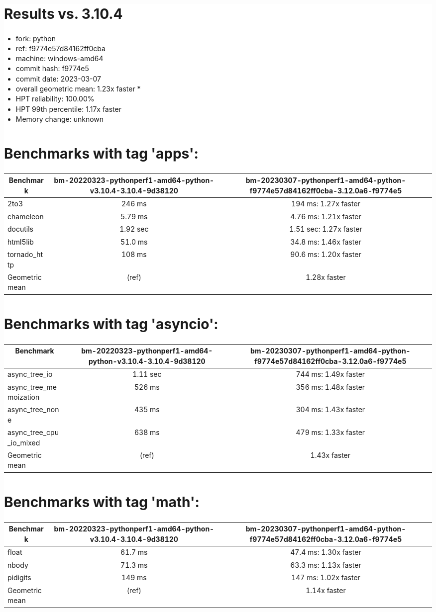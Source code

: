
# Results vs. 3.10.4

- fork: python
- ref: f9774e57d84162ff0cba
- machine: windows-amd64
- commit hash: f9774e5
- commit date: 2023-03-07
- overall geometric mean: 1.23x faster \*
- HPT reliability: 100.00%
- HPT 99th percentile: 1.17x faster
- Memory change: unknown

Benchmarks with tag 'apps':
===========================

| Benchmark      | bm-20220323-pythonperf1-amd64-python-v3.10.4-3.10.4-9d38120 | bm-20230307-pythonperf1-amd64-python-f9774e57d84162ff0cba-3.12.0a6-f9774e5 |
|----------------|:-----------------------------------------------------------:|:--------------------------------------------------------------------------:|
| 2to3           | 246 ms                                                      | 194 ms: 1.27x faster                                                       |
| chameleon      | 5.79 ms                                                     | 4.76 ms: 1.21x faster                                                      |
| docutils       | 1.92 sec                                                    | 1.51 sec: 1.27x faster                                                     |
| html5lib       | 51.0 ms                                                     | 34.8 ms: 1.46x faster                                                      |
| tornado_http   | 108 ms                                                      | 90.6 ms: 1.20x faster                                                      |
| Geometric mean | (ref)                                                       | 1.28x faster                                                               |

Benchmarks with tag 'asyncio':
==============================

| Benchmark               | bm-20220323-pythonperf1-amd64-python-v3.10.4-3.10.4-9d38120 | bm-20230307-pythonperf1-amd64-python-f9774e57d84162ff0cba-3.12.0a6-f9774e5 |
|-------------------------|:-----------------------------------------------------------:|:--------------------------------------------------------------------------:|
| async_tree_io           | 1.11 sec                                                    | 744 ms: 1.49x faster                                                       |
| async_tree_memoization  | 526 ms                                                      | 356 ms: 1.48x faster                                                       |
| async_tree_none         | 435 ms                                                      | 304 ms: 1.43x faster                                                       |
| async_tree_cpu_io_mixed | 638 ms                                                      | 479 ms: 1.33x faster                                                       |
| Geometric mean          | (ref)                                                       | 1.43x faster                                                               |

Benchmarks with tag 'math':
===========================

| Benchmark      | bm-20220323-pythonperf1-amd64-python-v3.10.4-3.10.4-9d38120 | bm-20230307-pythonperf1-amd64-python-f9774e57d84162ff0cba-3.12.0a6-f9774e5 |
|----------------|:-----------------------------------------------------------:|:--------------------------------------------------------------------------:|
| float          | 61.7 ms                                                     | 47.4 ms: 1.30x faster                                                      |
| nbody          | 71.3 ms                                                     | 63.3 ms: 1.13x faster                                                      |
| pidigits       | 149 ms                                                      | 147 ms: 1.02x faster                                                       |
| Geometric mean | (ref)                                                       | 1.14x faster                                                               |
